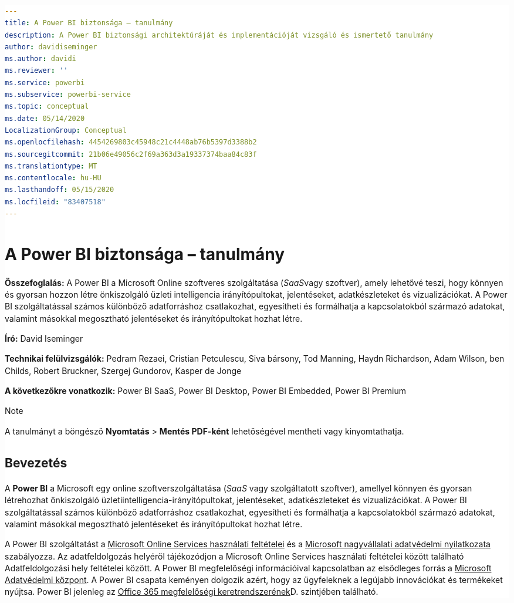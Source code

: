 ```yaml
---
title: A Power BI biztonsága – tanulmány
description: A Power BI biztonsági architektúráját és implementációját vizsgáló és ismertető tanulmány
author: davidiseminger
ms.author: davidi
ms.reviewer: ''
ms.service: powerbi
ms.subservice: powerbi-service
ms.topic: conceptual
ms.date: 05/14/2020
LocalizationGroup: Conceptual
ms.openlocfilehash: 4454269803c45948c21c4448ab76b5397d3388b2
ms.sourcegitcommit: 21b06e49056c2f69a363d3a19337374baa84c83f
ms.translationtype: MT
ms.contentlocale: hu-HU
ms.lasthandoff: 05/15/2020
ms.locfileid: "83407518"
---
```

# <a name="power-bi-security-whitepaper"></a>A Power BI biztonsága – tanulmány

**Összefoglalás:** A Power BI a Microsoft Online szoftveres szolgáltatása (*SaaS*vagy szoftver), amely lehetővé teszi, hogy könnyen és gyorsan hozzon létre önkiszolgáló üzleti intelligencia irányítópultokat, jelentéseket, adatkészleteket és vizualizációkat. A Power BI szolgáltatással számos különböző adatforráshoz csatlakozhat, egyesítheti és formálhatja a kapcsolatokból származó adatokat, valamint másokkal megosztható jelentéseket és irányítópultokat hozhat létre.

**Író:** David Iseminger

**Technikai felülvizsgálók:** Pedram Rezaei, Cristian Petculescu, Siva bársony, Tod Manning, Haydn Richardson, Adam Wilson, ben Childs, Robert Bruckner, Szergej Gundorov, Kasper de Jonge

**A következőkre vonatkozik:** Power BI SaaS, Power BI Desktop, Power BI Embedded, Power BI Premium

> [!NOTE]
> A tanulmányt a böngésző **Nyomtatás** > **Mentés PDF-ként** lehetőségével mentheti vagy kinyomtathatja.

## <a name="introduction"></a>Bevezetés

A **Power BI** a Microsoft egy online szoftverszolgáltatása (_SaaS_ vagy szolgáltatott szoftver), amellyel könnyen és gyorsan létrehozhat önkiszolgáló üzletiintelligencia-irányítópultokat, jelentéseket, adatkészleteket és vizualizációkat. A Power BI szolgáltatással számos különböző adatforráshoz csatlakozhat, egyesítheti és formálhatja a kapcsolatokból származó adatokat, valamint másokkal megosztható jelentéseket és irányítópultokat hozhat létre.

A Power BI szolgáltatást a [Microsoft Online Services használati feltételei](https://www.microsoftvolumelicensing.com/DocumentSearch.aspx?Mode=3&amp;DocumentTypeId=31) és a [Microsoft nagyvállalati adatvédelmi nyilatkozata](https://www.microsoft.com/privacystatement/OnlineServices/Default.aspx) szabályozza. Az adatfeldolgozás helyéről tájékozódjon a Microsoft Online Services használati feltételei között található Adatfeldolgozási hely feltételei között. A Power BI megfelelőségi információival kapcsolatban az elsődleges forrás a [Microsoft Adatvédelmi központ](https://www.microsoft.com/trustcenter). A Power BI csapata keményen dolgozik azért, hogy az ügyfeleknek a legújabb innovációkat és termékeket nyújtsa. Power BI jelenleg az [Office 365 megfelelőségi keretrendszerének](https://www.microsoft.com/trust-center/compliance/compliance-overview)D. szintjében található.
